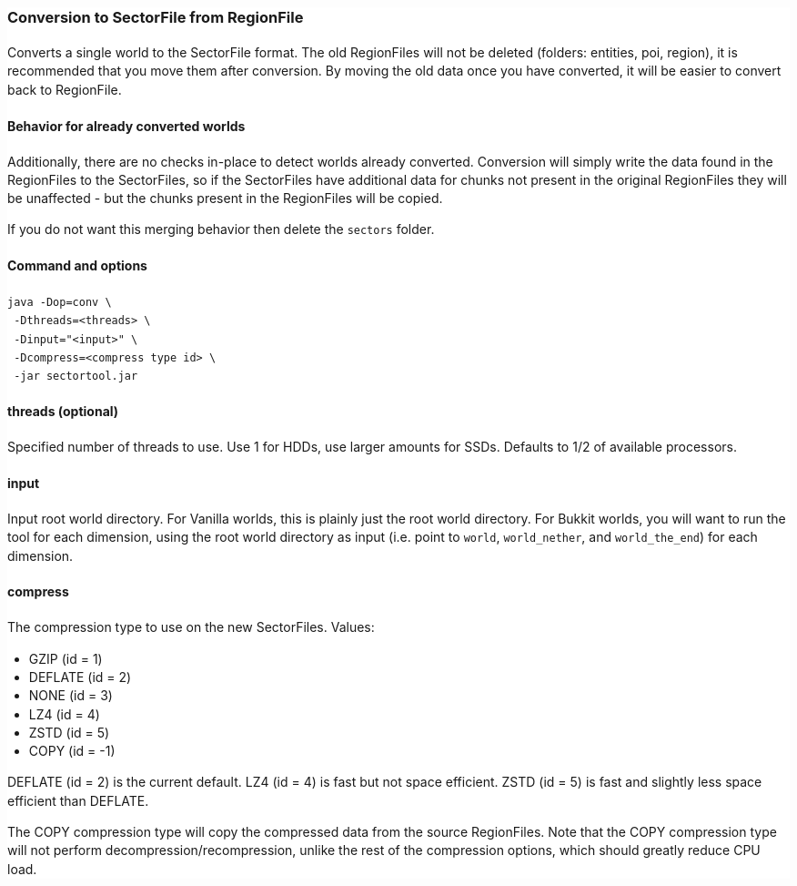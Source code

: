 ### Conversion to SectorFile from RegionFile

Converts a single world to the SectorFile format. The old RegionFiles
will not be deleted (folders: entities, poi, region), it is recommended 
that you move them after conversion. By moving the old data once you have
converted, it will be easier to convert back to RegionFile.

#### Behavior for already converted worlds

Additionally, there are no checks in-place to detect worlds already converted. 
Conversion will simply write the data found in the RegionFiles to the SectorFiles,
so if the SectorFiles have additional data for chunks not present in the original
RegionFiles they will be unaffected - but the chunks present in the RegionFiles
will be copied.

If you do not want this merging behavior then delete the `sectors` folder.

#### Command and options

```shell
java -Dop=conv \
 -Dthreads=<threads> \
 -Dinput="<input>" \
 -Dcompress=<compress type id> \
 -jar sectortool.jar
```

#### threads (optional)

Specified number of threads to use. Use 1 for HDDs, use larger amounts
for SSDs. Defaults to 1/2 of available processors.

#### input

Input root world directory. For Vanilla worlds, this is plainly just the 
root world directory. For Bukkit worlds, you will want to run the tool for 
each dimension, using the root world directory as input (i.e. point to 
`world`, `world_nether`, and `world_the_end`) for each dimension.

#### compress

The compression type to use on the new SectorFiles. Values:
* GZIP (id = 1)
* DEFLATE (id = 2)
* NONE (id = 3)
* LZ4 (id = 4)
* ZSTD (id = 5)
* COPY (id = -1)

DEFLATE (id = 2) is the current default. LZ4 (id = 4) is fast but not space 
efficient. ZSTD (id = 5) is fast and slightly less space efficient than DEFLATE.

The COPY compression type will copy the compressed data from the source 
RegionFiles. Note that the COPY compression type will not perform 
decompression/recompression, unlike the rest of the compression options, 
which should greatly reduce CPU load.
